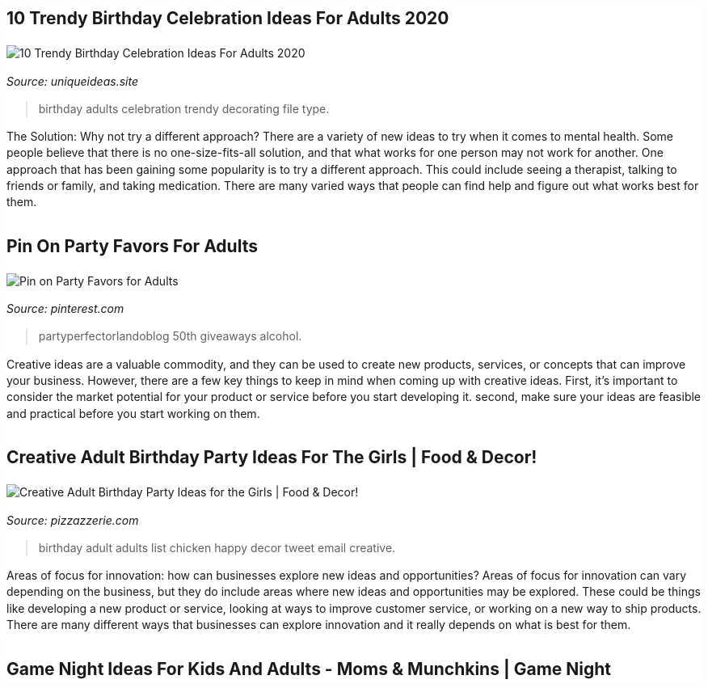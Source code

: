     
## 10 Trendy Birthday Celebration Ideas For Adults 2020

<img loading=lazy src="https://www.uniqueideas.site/wp-content/uploads/birthday-party-decorating-ideas-adults-room-tierra-este-52302-1.jpg" onerror="this.onerror=null;this.src='https://tse2.mm.bing.net/th?id=OIP.vrVJa3YW92dfHkgTJtHy4QHaEv&amp;pid=15.1';" alt="10 Trendy Birthday Celebration Ideas For Adults 2020">

_Source: uniqueideas.site_

>birthday adults celebration trendy decorating file type. 

	

The Solution: Why not try a different approach?
There are a variety of new ideas to try when it comes to mental health. Some people believe that there is no one-size-fits-all solution, and that what works for one person may not work for another. One approach that has been gaining some popularity is to try a different approach. This could include seeing a therapist, talking to friends or family, and taking medication. There are many varied ways that people can find help and figure out what works best for them.

    
## Pin On Party Favors For Adults

<img loading=lazy src="https://i.pinimg.com/originals/e3/92/f9/e392f929324df13de2d077b33b56a518.jpg" onerror="this.onerror=null;this.src='https://tse3.mm.bing.net/th?id=OIP.7t25gJe_HHCcgpdlA1HxlwHaLI&amp;pid=15.1';" alt="Pin on Party Favors for Adults">

_Source: pinterest.com_

>partyperfectorlandoblog 50th giveaways alcohol. 

	

Creative ideas are a valuable commodity, and they can be used to create new products, services, or concepts that can improve your business. However, there are a few key things to keep in mind when coming up with creative ideas. First, it’s important to consider the market potential for your product or service before you start developing it. second, make sure your ideas are feasible and practical before you start working on them.

    
## Creative Adult Birthday Party Ideas For The Girls | Food &amp; Decor!

<img loading=lazy src="https://pizzazzerie.com/wp-content/uploads/2017/08/birthday-party-ideas-for-adults-23.jpg" onerror="this.onerror=null;this.src='https://tse4.mm.bing.net/th?id=OIP.qLwJcW3naJrW7NQPFPMSvgHaKX&amp;pid=15.1';" alt="Creative Adult Birthday Party Ideas for the Girls | Food &amp; Decor!">

_Source: pizzazzerie.com_

>birthday adult adults list chicken happy decor tweet email creative. 

	

Areas of focus for innovation: how can businesses explore new ideas and opportunities?
Areas of focus for innovation can vary depending on the business, but they do include areas where new ideas and opportunities may be explored. These could be things like developing a new product or service, looking at ways to improve customer service, or working on a new way to ship products. There are many different ways that businesses can explore innovation and it really depends on what is best for them.

    
## Game Night Ideas For Kids And Adults - Moms &amp; Munchkins | Game Night

